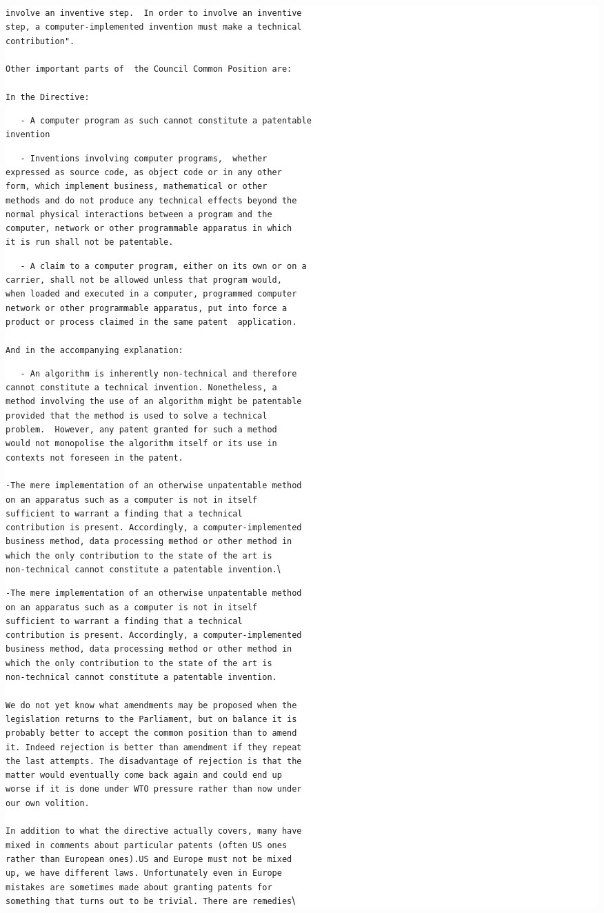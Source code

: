 `involve an inventive step.  In order to involve an inventive`\
`step, a computer-implemented invention must make a technical`\
`contribution".`\
\
`Other important parts of  the Council Common Position are:`\
\
`In the Directive:`

`   - A computer program as such cannot constitute a patentable`\
`invention`

`   - Inventions involving computer programs,  whether`\
`expressed as source code, as object code or in any other`\
`form, which implement business, mathematical or other`\
`methods and do not produce any technical effects beyond the`\
`normal physical interactions between a program and the`\
`computer, network or other programmable apparatus in which`\
`it is run shall not be patentable.`

`   - A claim to a computer program, either on its own or on a`\
`carrier, shall not be allowed unless that program would,`\
`when loaded and executed in a computer, programmed computer`\
`network or other programmable apparatus, put into force a`\
`product or process claimed in the same patent  application.`\
\
`And in the accompanying explanation:`

`   - An algorithm is inherently non-technical and therefore`\
`cannot constitute a technical invention. Nonetheless, a`\
`method involving the use of an algorithm might be patentable`\
`provided that the method is used to solve a technical`\
`problem.  However, any patent granted for such a method`\
`would not monopolise the algorithm itself or its use in`\
`contexts not foreseen in the patent.`\
\
`-The mere implementation of an otherwise unpatentable method`\
`on an apparatus such as a computer is not in itself`\
`sufficient to warrant a finding that a technical`\
`contribution is present. Accordingly, a computer-implemented`\
`business method, data processing method or other method in`\
`which the only contribution to the state of the art is`\
`non-technical cannot constitute a patentable invention.`\

`-The mere implementation of an otherwise unpatentable method`\
`on an apparatus such as a computer is not in itself`\
`sufficient to warrant a finding that a technical`\
`contribution is present. Accordingly, a computer-implemented`\
`business method, data processing method or other method in`\
`which the only contribution to the state of the art is`\
`non-technical cannot constitute a patentable invention.`\
\
`We do not yet know what amendments may be proposed when the`\
`legislation returns to the Parliament, but on balance it is`\
`probably better to accept the common position than to amend`\
`it. Indeed rejection is better than amendment if they repeat`\
`the last attempts. The disadvantage of rejection is that the`\
`matter would eventually come back again and could end up`\
`worse if it is done under WTO pressure rather than now under`\
`our own volition.`\
\
`In addition to what the directive actually covers, many have`\
`mixed in comments about particular patents (often US ones`\
`rather than European ones).US and Europe must not be mixed`\
`up, we have different laws. Unfortunately even in Europe`\
`mistakes are sometimes made about granting patents for`\
`something that turns out to be trivial. There are remedies`\